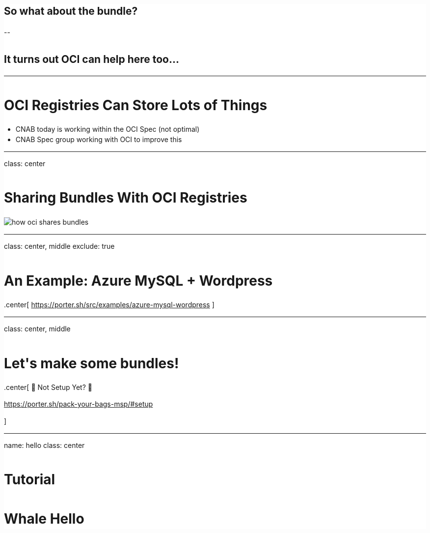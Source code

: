 ## So what about the bundle?
--

## It turns out OCI can help here too...

---

# OCI Registries Can Store Lots of Things

* CNAB today is working within the OCI Spec (not optimal)
* CNAB Spec group working with OCI to improve this

---
class: center

# Sharing Bundles With OCI Registries

![how oci shares bundles](/images/pack-your-bags/share-bundles.png)

---
class: center, middle
exclude: true
# An Example: Azure MySQL + Wordpress

.center[
  https://porter.sh/src/examples/azure-mysql-wordpress
]

---
class: center, middle

# Let's make some bundles!

.center[
  🚨 Not Setup Yet? 🚨

  https://porter.sh/pack-your-bags-msp/#setup
  
  ]

---
name: hello
class: center

# Tutorial
# Whale Hello
